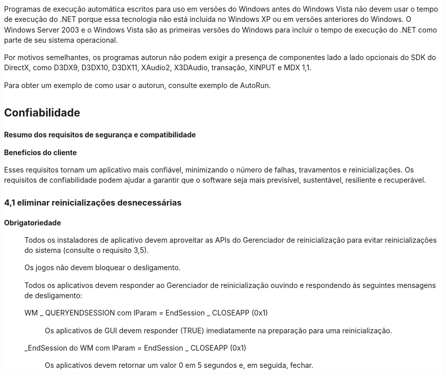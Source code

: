 Programas de execução automática escritos para uso em versões do Windows antes do Windows Vista não devem usar o tempo de execução do .NET porque essa tecnologia não está incluída no Windows XP ou em versões anteriores do Windows. O Windows Server 2003 e o Windows Vista são as primeiras versões do Windows para incluir o tempo de execução do .NET como parte de seu sistema operacional.

Por motivos semelhantes, os programas autorun não podem exigir a presença de componentes lado a lado opcionais do SDK do DirectX, como D3DX9, D3DX10, D3DX11, XAudio2, X3DAudio, transação, XINPUT e MDX 1,1.

Para obter um exemplo de como usar o autorun, consulte exemplo de AutoRun.

</dd> </dl>

## <a name="reliability"></a>Confiabilidade

**Resumo dos requisitos de segurança e compatibilidade**

**Benefícios do cliente**

Esses requisitos tornam um aplicativo mais confiável, minimizando o número de falhas, travamentos e reinicializações. Os requisitos de confiabilidade podem ajudar a garantir que o software seja mais previsível, sustentável, resiliente e recuperável.

### <a name="41-eliminate-unnecessary-reboots"></a>4,1 eliminar reinicializações desnecessárias

<dl> <dt>

<span id="Requirement"></span><span id="requirement"></span><span id="REQUIREMENT"></span>**Obrigatoriedade**
</dt> <dd>

Todos os instaladores de aplicativo devem aproveitar as APIs do Gerenciador de reinicialização para evitar reinicializações do sistema (consulte o requisito 3,5).

Os jogos não devem bloquear o desligamento.

Todos os aplicativos devem responder ao Gerenciador de reinicialização ouvindo e respondendo às seguintes mensagens de desligamento:

<dl> <dt>

<span id="WM_QUERYENDSESSION_with_LPARAM___ENDSESSION_CLOSEAPP__0x1___"></span><span id="wm_queryendsession_with_lparam___endsession_closeapp__0x1___"></span><span id="WM_QUERYENDSESSION_WITH_LPARAM___ENDSESSION_CLOSEAPP__0X1___"></span>WM \_ QUERYENDSESSION com lParam = EndSession \_ CLOSEAPP (0x1) 
</dt> <dd>

Os aplicativos de GUI devem responder (TRUE) imediatamente na preparação para uma reinicialização.

</dd> <dt>

<span id="WM_ENDSESSION_with_LPARAM___ENDSESSION_CLOSEAPP__0x1___"></span><span id="wm_endsession_with_lparam___endsession_closeapp__0x1___"></span><span id="WM_ENDSESSION_WITH_LPARAM___ENDSESSION_CLOSEAPP__0X1___"></span>\_EndSession do WM com lParam = EndSession \_ CLOSEAPP (0x1) 
</dt> <dd>

Os aplicativos devem retornar um valor 0 em 5 segundos e, em seguida, fechar.
